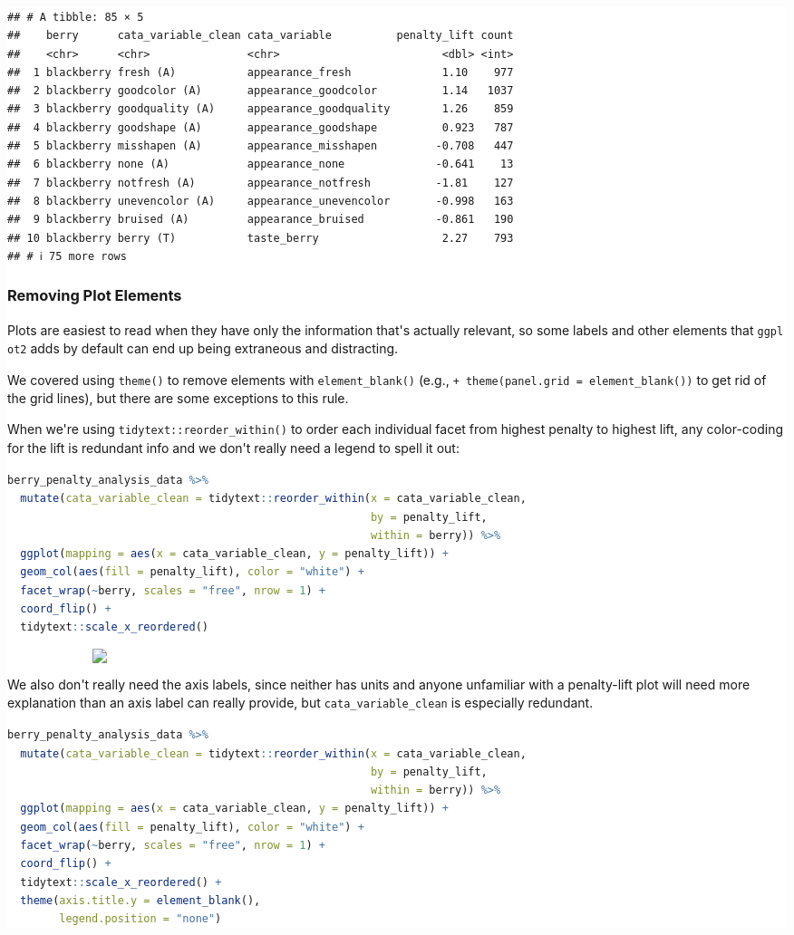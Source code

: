```
## # A tibble: 85 × 5
##    berry      cata_variable_clean cata_variable          penalty_lift count
##    <chr>      <chr>               <chr>                         <dbl> <int>
##  1 blackberry fresh (A)           appearance_fresh              1.10    977
##  2 blackberry goodcolor (A)       appearance_goodcolor          1.14   1037
##  3 blackberry goodquality (A)     appearance_goodquality        1.26    859
##  4 blackberry goodshape (A)       appearance_goodshape          0.923   787
##  5 blackberry misshapen (A)       appearance_misshapen         -0.708   447
##  6 blackberry none (A)            appearance_none              -0.641    13
##  7 blackberry notfresh (A)        appearance_notfresh          -1.81    127
##  8 blackberry unevencolor (A)     appearance_unevencolor       -0.998   163
##  9 blackberry bruised (A)         appearance_bruised           -0.861   190
## 10 blackberry berry (T)           taste_berry                   2.27    793
## # ℹ 75 more rows
```

### Removing Plot Elements

Plots are easiest to read when they have only the information that's actually relevant, so some labels and other elements that `ggplot2` adds by default can end up being extraneous and distracting.

We covered using `theme()` to remove elements with `element_blank()` (e.g., `+ theme(panel.grid = element_blank())` to get rid of the grid lines), but there are some exceptions to this rule.

When we're using `tidytext::reorder_within()` to order each individual facet from highest penalty to highest lift, any color-coding for the lift is redundant info and we don't really need a legend to spell it out:


``` r
berry_penalty_analysis_data %>%
  mutate(cata_variable_clean = tidytext::reorder_within(x = cata_variable_clean,
                                                        by = penalty_lift,
                                                        within = berry)) %>%
  ggplot(mapping = aes(x = cata_variable_clean, y = penalty_lift)) +
  geom_col(aes(fill = penalty_lift), color = "white") + 
  facet_wrap(~berry, scales = "free", nrow = 1) + 
  coord_flip() + 
  tidytext::scale_x_reordered()
```

<img src="03-finetuning-ggplot_files/figure-html/redundant legend-1.png" width="672" style="display: block; margin: auto;" />

We also don't really need the axis labels, since neither has units and anyone unfamiliar with a penalty-lift plot will need more explanation than an axis label can really provide, but `cata_variable_clean` is especially redundant.


``` r
berry_penalty_analysis_data %>%
  mutate(cata_variable_clean = tidytext::reorder_within(x = cata_variable_clean,
                                                        by = penalty_lift,
                                                        within = berry)) %>%
  ggplot(mapping = aes(x = cata_variable_clean, y = penalty_lift)) +
  geom_col(aes(fill = penalty_lift), color = "white") + 
  facet_wrap(~berry, scales = "free", nrow = 1) + 
  coord_flip() + 
  tidytext::scale_x_reordered() +
  theme(axis.title.y = element_blank(),
        legend.position = "none")
```
